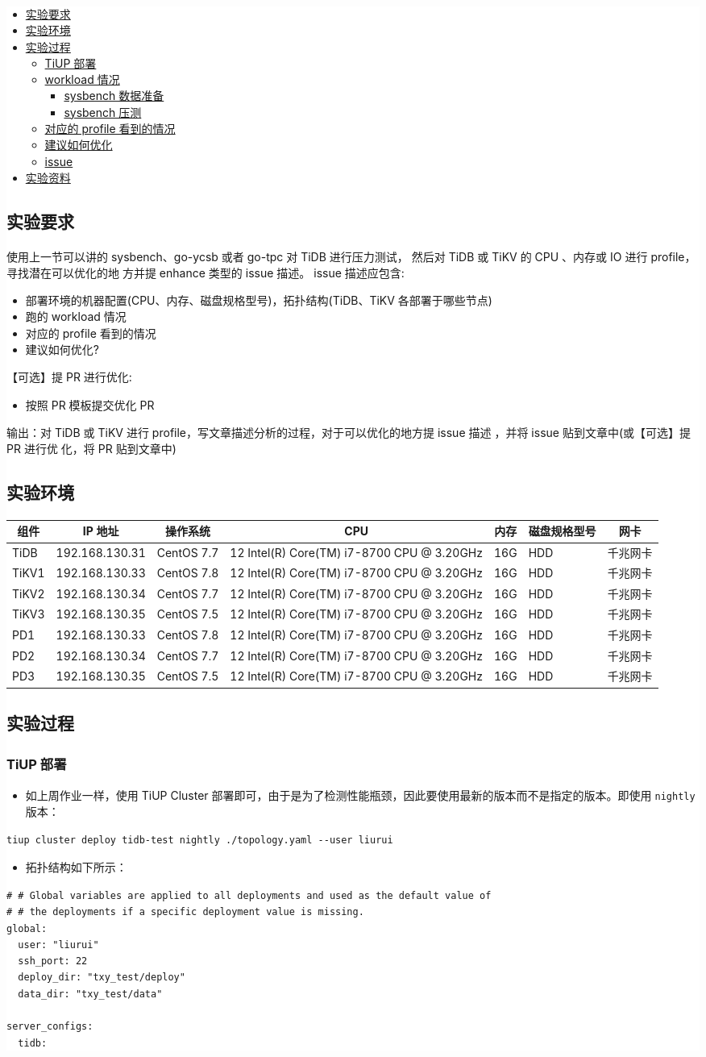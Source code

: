 

- [实验要求](#实验要求)
- [实验环境](#实验环境)
- [实验过程](#实验过程)
    - [TiUP 部署](#tiup-部署)
    - [workload 情况](#workload-情况)
        - [sysbench 数据准备](#sysbench-数据准备)
        - [sysbench 压测](#sysbench-压测)
    - [对应的 profile 看到的情况](#对应的-profile-看到的情况)
    - [建议如何优化](#建议如何优化)
    - [issue](#issue)
- [实验资料](#实验资料)


## 实验要求
使用上一节可以讲的 sysbench、go-ycsb 或者 go-tpc 对 TiDB 进行压力测试， 然后对 TiDB 或 TiKV 的 CPU 、内存或 IO 进行 profile，寻找潜在可以优化的地 方并提 enhance 类型的 issue 描述。
issue 描述应包含:
* 部署环境的机器配置(CPU、内存、磁盘规格型号)，拓扑结构(TiDB、TiKV 各部署于哪些节点)
* 跑的 workload 情况
* 对应的 profile 看到的情况
* 建议如何优化?

【可选】提 PR 进行优化:
*  按照 PR 模板提交优化 PR

输出：对 TiDB 或 TiKV 进行 profile，写文章描述分析的过程，对于可以优化的地方提 issue 描述 ，并将 issue 贴到文章中(或【可选】提 PR 进行优 化，将 PR 贴到文章中)

## 实验环境
| 组件 | IP 地址 | 操作系统 | CPU | 内存 | 磁盘规格型号 | 网卡 | 
|  ----  | ----  |  ----  | ----  |  ----  | ----  |  ----  |
| TiDB | 192.168.130.31  |  CentOS 7.7  | 12  Intel(R) Core(TM) i7-8700 CPU @ 3.20GHz  |  16G  | HDD  | 千兆网卡 | 
| TiKV1 | 192.168.130.33  |  CentOS 7.8  | 12  Intel(R) Core(TM) i7-8700 CPU @ 3.20GHz  |  16G  | HDD  | 千兆网卡 | 
| TiKV2 | 192.168.130.34  |  CentOS 7.7  | 12  Intel(R) Core(TM) i7-8700 CPU @ 3.20GHz  |  16G  | HDD  | 千兆网卡 | 
| TiKV3 | 192.168.130.35  |  CentOS 7.5  | 12  Intel(R) Core(TM) i7-8700 CPU @ 3.20GHz  |  16G  | HDD  | 千兆网卡 | 
| PD1 | 192.168.130.33  |  CentOS 7.8  | 12  Intel(R) Core(TM) i7-8700 CPU @ 3.20GHz  |  16G  | HDD  | 千兆网卡 | 
| PD2 | 192.168.130.34  |  CentOS 7.7  | 12  Intel(R) Core(TM) i7-8700 CPU @ 3.20GHz  |  16G  | HDD  | 千兆网卡 | 
| PD3 | 192.168.130.35  |  CentOS 7.5  | 12  Intel(R) Core(TM) i7-8700 CPU @ 3.20GHz  |  16G  | HDD  | 千兆网卡 |

## 实验过程
### TiUP 部署
* 如上周作业一样，使用 TiUP Cluster 部署即可，由于是为了检测性能瓶颈，因此要使用最新的版本而不是指定的版本。即使用 `nightly` 版本：
```
tiup cluster deploy tidb-test nightly ./topology.yaml --user liurui
```
* 拓扑结构如下所示：
```
# # Global variables are applied to all deployments and used as the default value of
# # the deployments if a specific deployment value is missing.
global:
  user: "liurui"
  ssh_port: 22
  deploy_dir: "txy_test/deploy"
  data_dir: "txy_test/data"

server_configs:
  tidb:
```